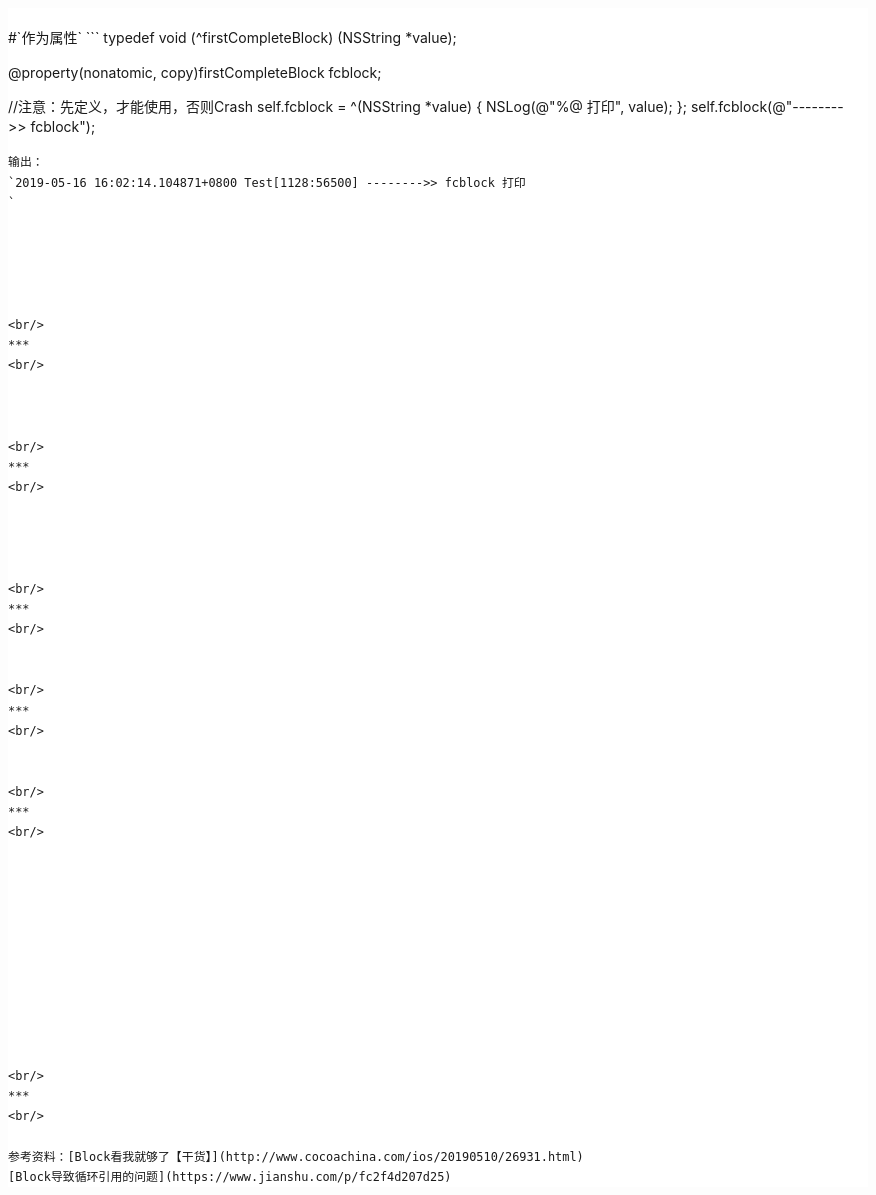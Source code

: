 
<br/>
#`作为属性`
```
typedef void (^firstCompleteBlock) (NSString *value);

@property(nonatomic, copy)firstCompleteBlock fcblock;


//注意：先定义，才能使用，否则Crash
self.fcblock = ^(NSString *value) {
        NSLog(@"%@ 打印", value);
    };
self.fcblock(@"-------->> fcblock");
    
```
输出：
`2019-05-16 16:02:14.104871+0800 Test[1128:56500] -------->> fcblock 打印
`





<br/>
***
<br/>



<br/>
***
<br/>




<br/>
***
<br/>


<br/>
***
<br/>


<br/>
***
<br/>











<br/>
***
<br/>

参考资料：[Block看我就够了【干货】](http://www.cocoachina.com/ios/20190510/26931.html)
[Block导致循环引用的问题](https://www.jianshu.com/p/fc2f4d207d25)
